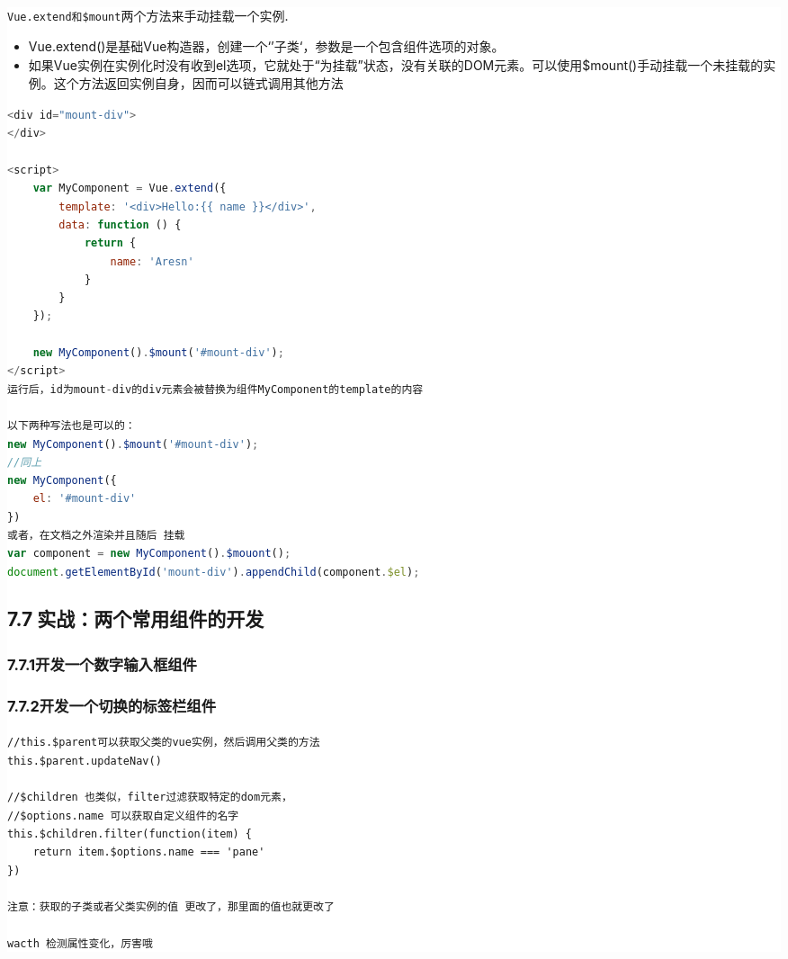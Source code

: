 `Vue.extend和$mount`两个方法来手动挂载一个实例.

+ Vue.extend()是基础Vue构造器，创建一个‘’子类‘，参数是一个包含组件选项的对象。
+ 如果Vue实例在实例化时没有收到el选项，它就处于“为挂载”状态，没有关联的DOM元素。可以使用$mount()手动挂载一个未挂载的实例。这个方法返回实例自身，因而可以链式调用其他方法

```js
<div id="mount-div">
</div>

<script>
	var MyComponent = Vue.extend({
		template: '<div>Hello:{{ name }}</div>',
		data: function () {
            return {
                name: 'Aresn'
            }
		}
 	});
 	
 	new MyComponent().$mount('#mount-div');
</script>
运行后，id为mount-div的div元素会被替换为组件MyComponent的template的内容

以下两种写法也是可以的：
new MyComponent().$mount('#mount-div');
//同上
new MyComponent({
	el: '#mount-div'
})
或者，在文档之外渲染并且随后 挂载
var component = new MyComponent().$mouont();
document.getElementById('mount-div').appendChild(component.$el);

```

## 7.7 实战：两个常用组件的开发

### 7.7.1开发一个数字输入框组件

```

```

### 7.7.2开发一个切换的标签栏组件

```
//this.$parent可以获取父类的vue实例，然后调用父类的方法
this.$parent.updateNav()

//$children 也类似，filter过滤获取特定的dom元素，
//$options.name 可以获取自定义组件的名字
this.$children.filter(function(item) {
    return item.$options.name === 'pane'
})

注意：获取的子类或者父类实例的值 更改了，那里面的值也就更改了

wacth 检测属性变化，厉害哦
```
